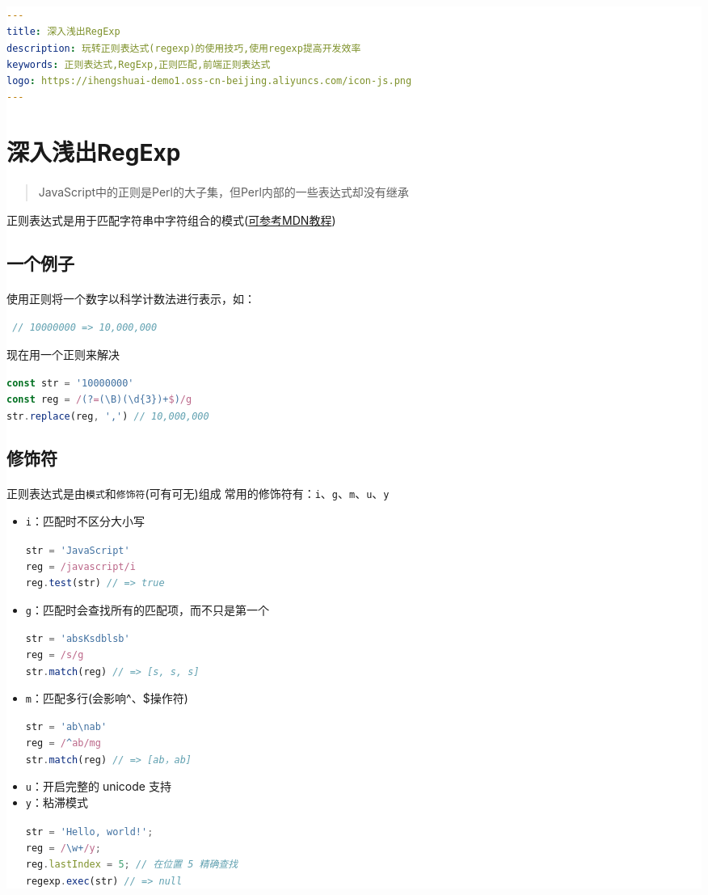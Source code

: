 ```yaml
---
title: 深入浅出RegExp
description: 玩转正则表达式(regexp)的使用技巧,使用regexp提高开发效率
keywords: 正则表达式,RegExp,正则匹配,前端正则表达式
logo: https://ihengshuai-demo1.oss-cn-beijing.aliyuncs.com/icon-js.png
---
```


# 深入浅出RegExp

>JavaScript中的正则是Perl的大子集，但Perl内部的一些表达式却没有继承

正则表达式是用于匹配字符串中字符组合的模式([可参考MDN教程](https://developer.mozilla.org/zh-CN/docs/Web/JavaScript/Guide/Regular_Expressions))

## 一个例子
使用正则将一个数字以科学计数法进行表示，如：
```js
 // 10000000 => 10,000,000
```
现在用一个正则来解决
```js
const str = '10000000'
const reg = /(?=(\B)(\d{3})+$)/g
str.replace(reg, ',') // 10,000,000
```

## 修饰符
正则表达式是由`模式`和`修饰符`(可有可无)组成
常用的修饰符有：`i`、`g`、`m`、`u`、`y`
- `i`：匹配时不区分大小写
  ```js
  str = 'JavaScript'
  reg = /javascript/i
  reg.test(str) // => true
  ```
- `g`：匹配时会查找所有的匹配项，而不只是第一个
  ```js
  str = 'absKsdblsb'
  reg = /s/g
  str.match(reg) // => [s, s, s]
  ```
- `m`：匹配多行(会影响^、$操作符)
  ```js
  str = 'ab\nab'
  reg = /^ab/mg
  str.match(reg) // => [ab，ab]
  ```
- `u`：开启完整的 unicode 支持
- `y`：粘滞模式
  ```js
  str = 'Hello, world!';
  reg = /\w+/y;
  reg.lastIndex = 5; // 在位置 5 精确查找
  regexp.exec(str) // => null
  ```
